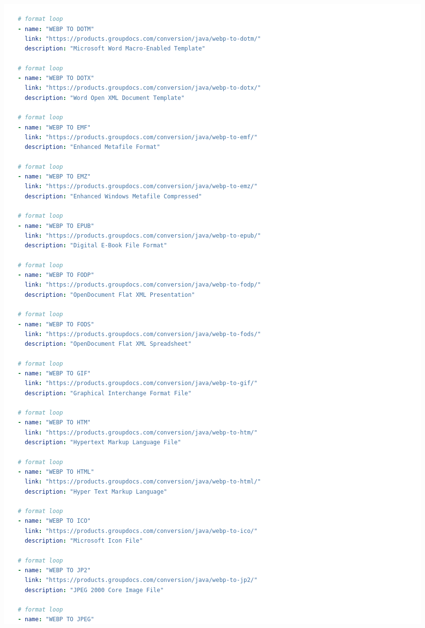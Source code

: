 ```yaml

    # format loop
    - name: "WEBP TO DOTM"
      link: "https://products.groupdocs.com/conversion/java/webp-to-dotm/"
      description: "Microsoft Word Macro-Enabled Template"

    # format loop
    - name: "WEBP TO DOTX"
      link: "https://products.groupdocs.com/conversion/java/webp-to-dotx/"
      description: "Word Open XML Document Template"

    # format loop
    - name: "WEBP TO EMF"
      link: "https://products.groupdocs.com/conversion/java/webp-to-emf/"
      description: "Enhanced Metafile Format"

    # format loop
    - name: "WEBP TO EMZ"
      link: "https://products.groupdocs.com/conversion/java/webp-to-emz/"
      description: "Enhanced Windows Metafile Compressed"

    # format loop
    - name: "WEBP TO EPUB"
      link: "https://products.groupdocs.com/conversion/java/webp-to-epub/"
      description: "Digital E-Book File Format"

    # format loop
    - name: "WEBP TO FODP"
      link: "https://products.groupdocs.com/conversion/java/webp-to-fodp/"
      description: "OpenDocument Flat XML Presentation"

    # format loop
    - name: "WEBP TO FODS"
      link: "https://products.groupdocs.com/conversion/java/webp-to-fods/"
      description: "OpenDocument Flat XML Spreadsheet"

    # format loop
    - name: "WEBP TO GIF"
      link: "https://products.groupdocs.com/conversion/java/webp-to-gif/"
      description: "Graphical Interchange Format File"

    # format loop
    - name: "WEBP TO HTM"
      link: "https://products.groupdocs.com/conversion/java/webp-to-htm/"
      description: "Hypertext Markup Language File"

    # format loop
    - name: "WEBP TO HTML"
      link: "https://products.groupdocs.com/conversion/java/webp-to-html/"
      description: "Hyper Text Markup Language"

    # format loop
    - name: "WEBP TO ICO"
      link: "https://products.groupdocs.com/conversion/java/webp-to-ico/"
      description: "Microsoft Icon File"

    # format loop
    - name: "WEBP TO JP2"
      link: "https://products.groupdocs.com/conversion/java/webp-to-jp2/"
      description: "JPEG 2000 Core Image File"

    # format loop
    - name: "WEBP TO JPEG"
```